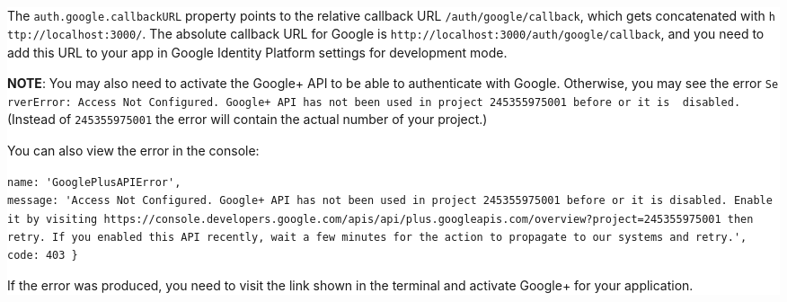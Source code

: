 The `auth.google.callbackURL` property points to the relative callback URL `/auth/google/callback`, which gets 
concatenated with `http://localhost:3000/`. The absolute callback URL for Google is 
`http://localhost:3000/auth/google/callback`, and you need to add this URL to your app in Google Identity Platform 
settings for development mode.

**NOTE**: You may also need to activate the Google+ API to be able to authenticate with Google. Otherwise, you may see 
the error `ServerError: Access Not Configured. Google+ API has not been used in project 245355975001 before or it is 
disabled.` (Instead of `245355975001` the error will contain the actual number of your project.)

You can also view the error in the console:

```
name: 'GooglePlusAPIError',
message: 'Access Not Configured. Google+ API has not been used in project 245355975001 before or it is disabled. Enable 
it by visiting https://console.developers.google.com/apis/api/plus.googleapis.com/overview?project=245355975001 then 
retry. If you enabled this API recently, wait a few minutes for the action to propagate to our systems and retry.',
code: 403 }
```
 
If the error was produced, you need to visit the link shown in the terminal and activate Google+ for your application. 

[opening visual studio code with urls]: https://code.visualstudio.com/docs/editor/command-line#_opening-vs-code-with-urls
[visual studio code url handler]: https://github.com/sysgears/vscode-handler#visual-studio-code-url-handler
[webpack]: https://webpack.js.org/
[spinjs]: https://github.com/sysgears/spinjs
[spinjs documentation]: https://github.com/sysgears/spinjs/blob/master/docs
[twitter bootstrap]: http://getbootstrap.com
[ant design]: https://ant.design
[ant design mobile]: https://mobile.ant.design
[nativebase]: https://nativebase.io/
[connection uris]: https://www.postgresql.org/docs/10/static/libpq-connect.html
[secure tcp/ip connections with ssl]: https://www.postgresql.org/docs/9.1/ssl-tcp.html
[postgresql socket path]: https://www.postgresql.org/message-id/21044.1326496507@sss.pgh.pa.us
[connecting using a uri string]: https://dev.mysql.com/doc/refman/8.0/en/connecting-using-path.html#connecting-using-paths-uri
[using encrypted connections]: https://dev.mysql.com/doc/refman/8.0/en/encrypted-connections.html
[mysql socket path]: https://dev.mysql.com/doc/refman/8.0/en/problems-with-mysql-sock.html
[apollo engine]: https://www.apollographql.com/engine/
[apollo engine api key]: https://www.apollographql.com/docs/engine/setup-node.html#api-key
[apollo engine documentation for logging levels]: https://www.apollographql.com/docs/engine/proxy-config.html#mdg.engine.config.proto.Config.Logging
[iso language codes]: http://www.lingoes.net/en/translator/langcode.htm
[i18next documentation]: https://www.i18next.com/overview/configuration-options#languages-namespaces-resources
[i18next-express-middleware]: https://github.com/i18next/i18next-express-middleware#detector-options
[nodemailer]: https://nodemailer.com/about/
[general options]: https://nodemailer.com/smtp/#general-options
[authentication]: https://nodemailer.com/smtp/#authentication
[docs/modules/mobileChat.md]: https://github.com/sysgears/apollo-universal-starter-kit/blob/master/docs/modules/mobileChat.md
[dedicated apollo blog post]: https://blog.apollographql.com/understanding-pagination-rest-graphql-and-relay-b10f835549e7
[docs/modules/stripeSubscription.md]: https://github.com/sysgears/apollo-universal-starter-kit/blob/master/docs/modules/stripeSubscription.md
[passport-facebook]: https://github.com/jaredhanson/passport-facebook
[facebook apps]: https://developers.facebook.com/apps
[connect your app to facebook]: https://auth0.com/docs/connections/social/facebook
[passport-github]: https://github.com/jaredhanson/passport-github
[github oauth apps scopes]: https://developer.github.com/apps/building-oauth-apps/understanding-scopes-for-oauth-apps/
[github oauth apps]: https://developer.github.com/apps/building-oauth-apps/creating-an-oauth-app/
[connect your app to github]: https://auth0.com/docs/connections/social/github
[passport-linkedin]: https://github.com/jaredhanson/passport-linkedin
[linkedin application permissions]: https://developer.linkedin.com/docs/oauth2#permissions
[linkedin oauth apps]: https://www.linkedin.com/developer/apps
[connect your app to linkedin]: https://auth0.com/docs/connections/social/linkedin
[passport-google]: https://github.com/jaredhanson/passport-google
[google auth scopes]: https://developers.google.com/gmail/api/auth/scopes
[google identity platform]: https://developers.google.com/identity/choose-auth
[connect your app to google]: https://auth0.com/docs/connections/social/google